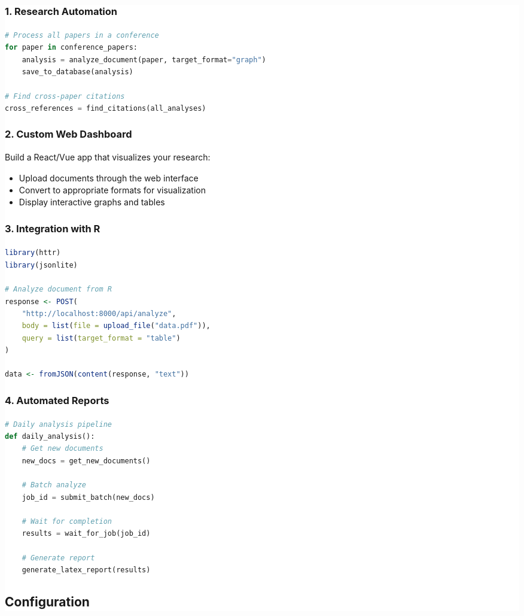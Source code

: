 ### 1. Research Automation
```python
# Process all papers in a conference
for paper in conference_papers:
    analysis = analyze_document(paper, target_format="graph")
    save_to_database(analysis)
    
# Find cross-paper citations
cross_references = find_citations(all_analyses)
```

### 2. Custom Web Dashboard
Build a React/Vue app that visualizes your research:
- Upload documents through the web interface
- Convert to appropriate formats for visualization
- Display interactive graphs and tables

### 3. Integration with R
```r
library(httr)
library(jsonlite)

# Analyze document from R
response <- POST(
    "http://localhost:8000/api/analyze",
    body = list(file = upload_file("data.pdf")),
    query = list(target_format = "table")
)

data <- fromJSON(content(response, "text"))
```

### 4. Automated Reports
```python
# Daily analysis pipeline
def daily_analysis():
    # Get new documents
    new_docs = get_new_documents()
    
    # Batch analyze
    job_id = submit_batch(new_docs)
    
    # Wait for completion
    results = wait_for_job(job_id)
    
    # Generate report
    generate_latex_report(results)
```

## Configuration
